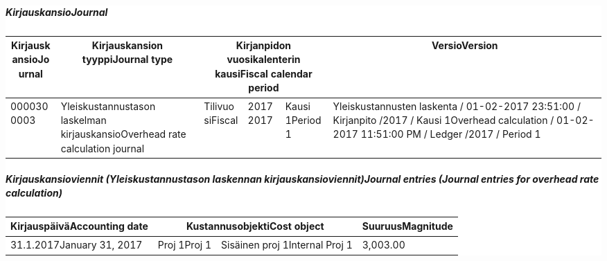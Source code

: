 ##### <a name="journal"></a><span data-ttu-id="e74e6-408">Kirjauskansio</span><span class="sxs-lookup"><span data-stu-id="e74e6-408">Journal</span></span>

<table>
<thead>
<tr>
<th><span data-ttu-id="e74e6-409">Kirjauskansio</span><span class="sxs-lookup"><span data-stu-id="e74e6-409">Journal</span></span></th>
<th><span data-ttu-id="e74e6-410">Kirjauskansion tyyppi</span><span class="sxs-lookup"><span data-stu-id="e74e6-410">Journal type</span></span></th>
<th colspan="3"><span data-ttu-id="e74e6-411">Kirjanpidon vuosikalenterin kausi</span><span class="sxs-lookup"><span data-stu-id="e74e6-411">Fiscal calendar period</span></span></th>
<th><span data-ttu-id="e74e6-412">Versio</span><span class="sxs-lookup"><span data-stu-id="e74e6-412">Version</span></span></th>
</tr>
</thead>
<tbody>
<tr>
<td><span data-ttu-id="e74e6-413">00003</span><span class="sxs-lookup"><span data-stu-id="e74e6-413">00003</span></span></td>
<td><span data-ttu-id="e74e6-414">Yleiskustannustason laskelman kirjauskansio</span><span class="sxs-lookup"><span data-stu-id="e74e6-414">Overhead rate calculation journal</span></span></td>
<td><span data-ttu-id="e74e6-415">Tilivuosi</span><span class="sxs-lookup"><span data-stu-id="e74e6-415">Fiscal</span></span></td>
<td><span data-ttu-id="e74e6-416">2017</span><span class="sxs-lookup"><span data-stu-id="e74e6-416">2017</span></span></td>
<td><span data-ttu-id="e74e6-417">Kausi 1</span><span class="sxs-lookup"><span data-stu-id="e74e6-417">Period 1</span></span></td>
<td><span data-ttu-id="e74e6-418">Yleiskustannusten laskenta / 01-02-2017 23:51:00 / Kirjanpito /2017 / Kausi 1</span><span class="sxs-lookup"><span data-stu-id="e74e6-418">Overhead calculation / 01-02-2017 11:51:00 PM / Ledger /2017 / Period 1</span></span></td>
</tr>
</tbody>
</table>

##### <a name="journal-entries-journal-entries-for-overhead-rate-calculation"></a><span data-ttu-id="e74e6-419">Kirjauskansioviennit (Yleiskustannustason laskennan kirjauskansioviennit)</span><span class="sxs-lookup"><span data-stu-id="e74e6-419">Journal entries (Journal entries for overhead rate calculation)</span></span>

<table>
<thead>
<tr>
<th><span data-ttu-id="e74e6-420">Kirjauspäivä</span><span class="sxs-lookup"><span data-stu-id="e74e6-420">Accounting date</span></span></th>
<th colspan="2"><span data-ttu-id="e74e6-421">Kustannusobjekti</span><span class="sxs-lookup"><span data-stu-id="e74e6-421">Cost object</span></span></th>
<th><span data-ttu-id="e74e6-422">Suuruus</span><span class="sxs-lookup"><span data-stu-id="e74e6-422">Magnitude</span></span></th>
</tr>
</thead>
<tbody>
<tr>
<td><span data-ttu-id="e74e6-423">31.1.2017</span><span class="sxs-lookup"><span data-stu-id="e74e6-423">January 31, 2017</span></span></td>
<td><span data-ttu-id="e74e6-424">Proj 1</span><span class="sxs-lookup"><span data-stu-id="e74e6-424">Proj 1</span></span></td>
<td><span data-ttu-id="e74e6-425">Sisäinen proj 1</span><span class="sxs-lookup"><span data-stu-id="e74e6-425">Internal Proj 1</span></span></td>
<td><span data-ttu-id="e74e6-426">3,00</span><span class="sxs-lookup"><span data-stu-id="e74e6-426">3.00</span></span></td>